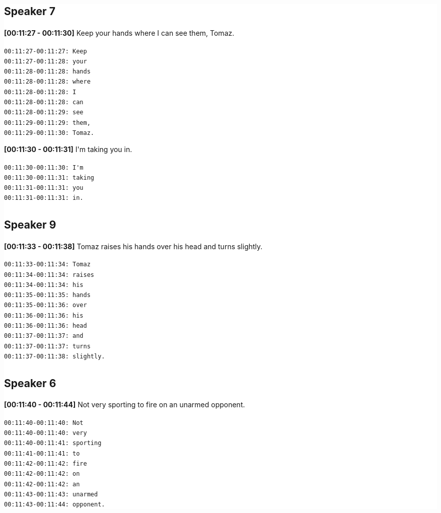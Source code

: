 ## Speaker 7

**[00:11:27 - 00:11:30]** Keep your hands where I can see them, Tomaz.

```
00:11:27-00:11:27: Keep
00:11:27-00:11:28: your
00:11:28-00:11:28: hands
00:11:28-00:11:28: where
00:11:28-00:11:28: I
00:11:28-00:11:28: can
00:11:28-00:11:29: see
00:11:29-00:11:29: them,
00:11:29-00:11:30: Tomaz.
```

**[00:11:30 - 00:11:31]** I'm taking you in.

```
00:11:30-00:11:30: I'm
00:11:30-00:11:31: taking
00:11:31-00:11:31: you
00:11:31-00:11:31: in.
```


## Speaker 9

**[00:11:33 - 00:11:38]** Tomaz raises his hands over his head and turns slightly.

```
00:11:33-00:11:34: Tomaz
00:11:34-00:11:34: raises
00:11:34-00:11:34: his
00:11:35-00:11:35: hands
00:11:35-00:11:36: over
00:11:36-00:11:36: his
00:11:36-00:11:36: head
00:11:37-00:11:37: and
00:11:37-00:11:37: turns
00:11:37-00:11:38: slightly.
```


## Speaker 6

**[00:11:40 - 00:11:44]** Not very sporting to fire on an unarmed opponent.

```
00:11:40-00:11:40: Not
00:11:40-00:11:40: very
00:11:40-00:11:41: sporting
00:11:41-00:11:41: to
00:11:42-00:11:42: fire
00:11:42-00:11:42: on
00:11:42-00:11:42: an
00:11:43-00:11:43: unarmed
00:11:43-00:11:44: opponent.
```
